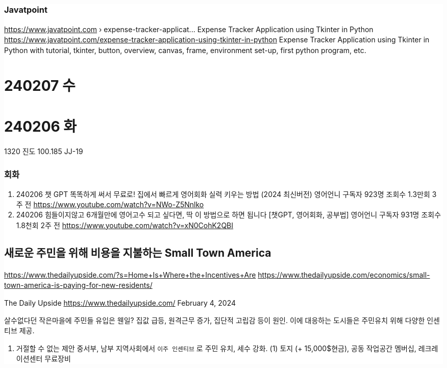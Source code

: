 ### Javatpoint
https://www.javatpoint.com › expense-tracker-applicat...
Expense Tracker Application using Tkinter in Python https://www.javatpoint.com/expense-tracker-application-using-tkinter-in-python
Expense Tracker Application using Tkinter in Python with tutorial, tkinter, button, overview, canvas, frame, environment set-up, first python program, etc.

# 240207 수


# 240206 화
1320 진도 100.185 JJ-19

### 회화

1. 240206 챗 GPT 똑똑하게 써서 무료로! 집에서 빠르게 영어회화 실력 키우는 방법 (2024 최신버전) 영어언니 구독자 923명 조회수 1.3만회  3주 전 https://www.youtube.com/watch?v=NWo-Z5Nnlko
1. 240206 힘들이지않고 6개월만에 영어고수 되고 싶다면, 딱 이 방법으로 하면 됩니다 [챗GPT, 영어회화, 공부법] 영어언니 구독자 931명 조회수 1.8천회  2주 전 https://www.youtube.com/watch?v=xN0CohK2QBI

## 새로운 주민을 위해 비용을 지불하는 Small Town America
https://www.thedailyupside.com/?s=Home+Is+Where+the+Incentives+Are
https://www.thedailyupside.com/economics/small-town-america-is-paying-for-new-residents/

The Daily Upside https://www.thedailyupside.com/
February 4, 2024

살수없다던 작은마을에 주민들 유입은 웬일?
집값 급등, 원격근무 증가, 집단적 고립감 등이 원인.
이에 대응하는 도시들은 주민유치 위해 다양한 인센티브 제공.
1. 거절할 수 없는 제안
중서부, 남부 지역사회에서 `이주 인센티브` 로 주민 유치, 세수 강화.
(1) 토지 (+ 15,000\$현금), 공동 작업공간 멤버십, 레크레이션센터 무료장비
